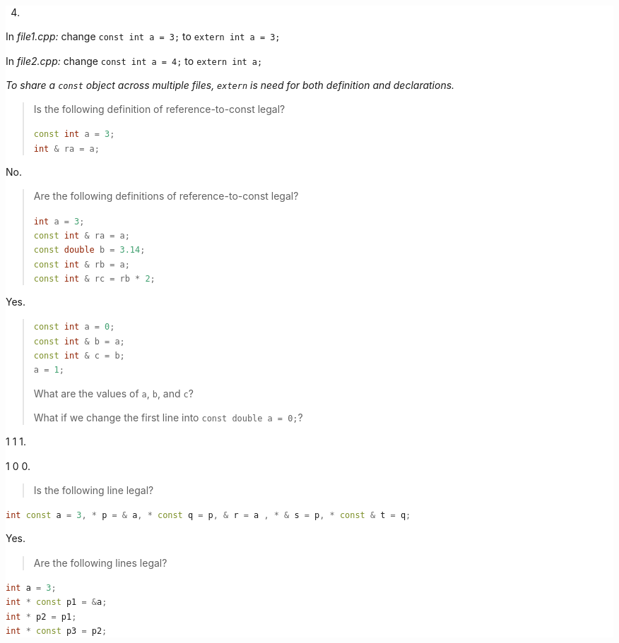 4.

In *file1.cpp:* change `const int a = 3;` to `extern int a = 3;` 

In *file2.cpp:* change `const int a = 4;` to `extern int a;`

*To share a `const` object across multiple files, `extern` is need for both definition and declarations.*

> Is the following definition of reference-to-const legal?
>
> ```c++
> const int a = 3;
> int & ra = a;
> ```

No.

> Are the following definitions of reference-to-const legal?
>
> ```c++
> int a = 3;
> const int & ra = a;
> const double b = 3.14;
> const int & rb = a;
> const int & rc = rb * 2;
> ```

Yes.

> ```c++
> const int a = 0;
> const int & b = a;
> const int & c = b;
> a = 1;
> ```
>
> What are the values of `a`, `b`, and `c`?
>
> What if we change the first line into `const double a = 0;`?

1 1 1.

1 0 0.

> Is the following line legal?

```c++
int const a = 3, * p = & a, * const q = p, & r = a , * & s = p, * const & t = q;
```

Yes.

> Are the following lines legal?

```c++
int a = 3;
int * const p1 = &a;
int * p2 = p1;
int * const p3 = p2;
```
